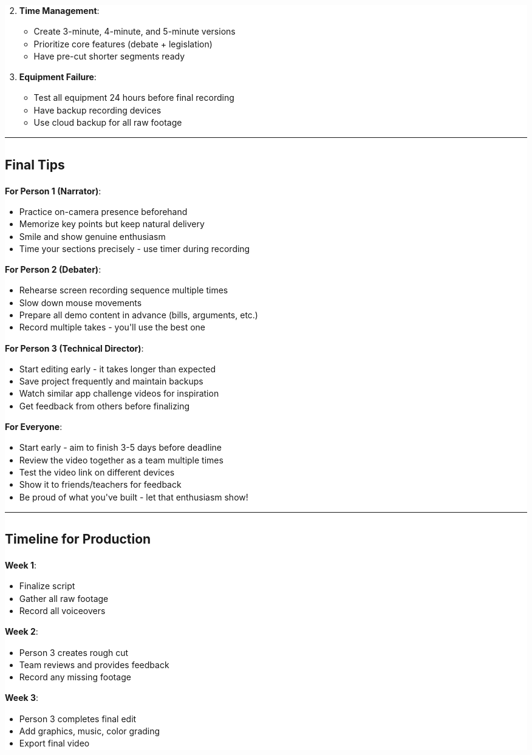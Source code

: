 2. **Time Management**:
   - Create 3-minute, 4-minute, and 5-minute versions
   - Prioritize core features (debate + legislation)
   - Have pre-cut shorter segments ready

3. **Equipment Failure**:
   - Test all equipment 24 hours before final recording
   - Have backup recording devices
   - Use cloud backup for all raw footage

---

## Final Tips

**For Person 1 (Narrator)**:
- Practice on-camera presence beforehand
- Memorize key points but keep natural delivery
- Smile and show genuine enthusiasm
- Time your sections precisely - use timer during recording

**For Person 2 (Debater)**:
- Rehearse screen recording sequence multiple times
- Slow down mouse movements
- Prepare all demo content in advance (bills, arguments, etc.)
- Record multiple takes - you'll use the best one

**For Person 3 (Technical Director)**:
- Start editing early - it takes longer than expected
- Save project frequently and maintain backups
- Watch similar app challenge videos for inspiration
- Get feedback from others before finalizing

**For Everyone**:
- Start early - aim to finish 3-5 days before deadline
- Review the video together as a team multiple times
- Test the video link on different devices
- Show it to friends/teachers for feedback
- Be proud of what you've built - let that enthusiasm show!

---

## Timeline for Production

**Week 1**:
- Finalize script
- Gather all raw footage
- Record all voiceovers

**Week 2**:
- Person 3 creates rough cut
- Team reviews and provides feedback
- Record any missing footage

**Week 3**:
- Person 3 completes final edit
- Add graphics, music, color grading
- Export final video
